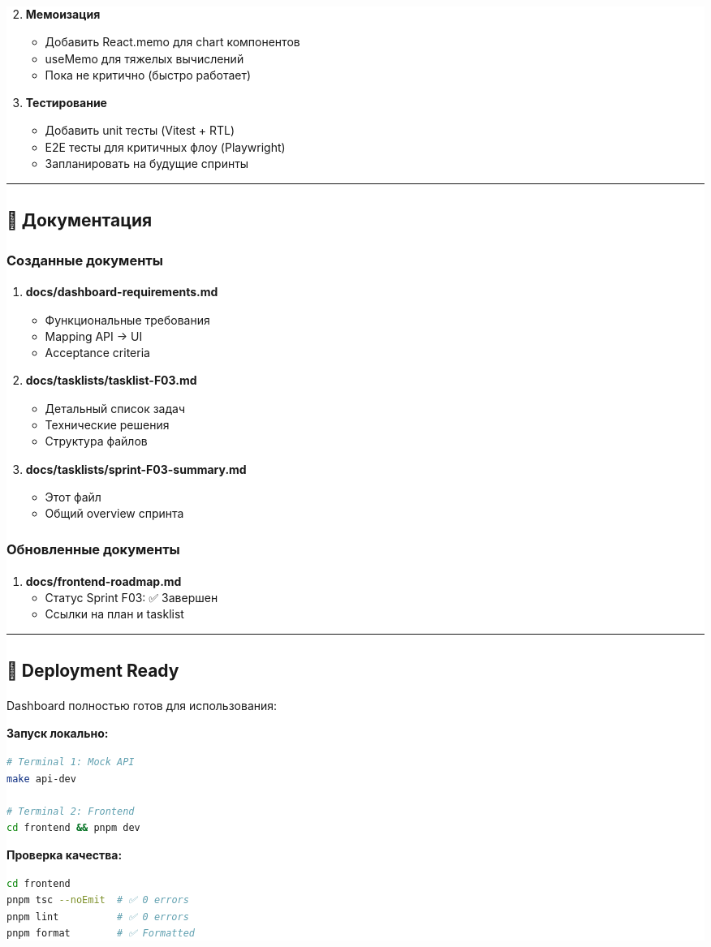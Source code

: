 2. **Мемоизация**
   - Добавить React.memo для chart компонентов
   - useMemo для тяжелых вычислений
   - Пока не критично (быстро работает)

3. **Тестирование**
   - Добавить unit тесты (Vitest + RTL)
   - E2E тесты для критичных флоу (Playwright)
   - Запланировать на будущие спринты

---

## 📝 Документация

### Созданные документы

1. **docs/dashboard-requirements.md**
   - Функциональные требования
   - Mapping API → UI
   - Acceptance criteria

2. **docs/tasklists/tasklist-F03.md**
   - Детальный список задач
   - Технические решения
   - Структура файлов

3. **docs/tasklists/sprint-F03-summary.md**
   - Этот файл
   - Общий overview спринта

### Обновленные документы

1. **docs/frontend-roadmap.md**
   - Статус Sprint F03: ✅ Завершен
   - Ссылки на план и tasklist

---

## 🚀 Deployment Ready

Dashboard полностью готов для использования:

**Запуск локально:**
```bash
# Terminal 1: Mock API
make api-dev

# Terminal 2: Frontend
cd frontend && pnpm dev
```

**Проверка качества:**
```bash
cd frontend
pnpm tsc --noEmit  # ✅ 0 errors
pnpm lint          # ✅ 0 errors
pnpm format        # ✅ Formatted
```
